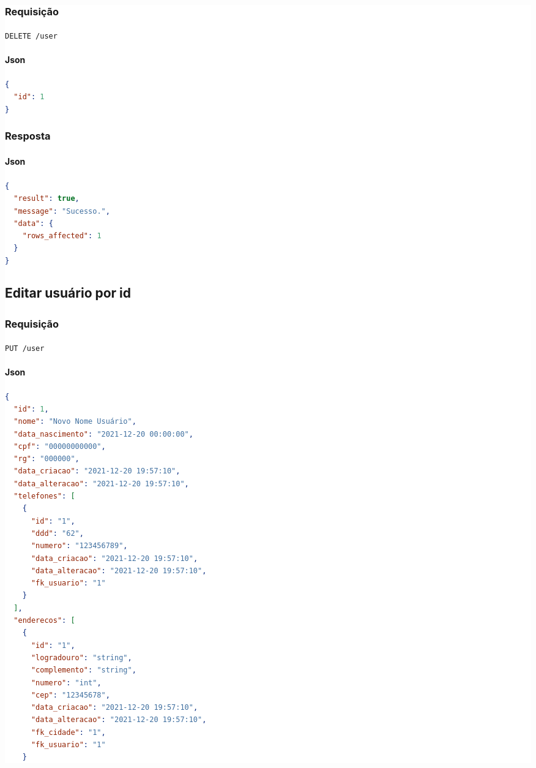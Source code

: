 ### Requisição

`DELETE /user`

#### Json

```json
{
  "id": 1
}
```

### Resposta

#### Json

```json
{
  "result": true,
  "message": "Sucesso.",
  "data": {
    "rows_affected": 1
  }
}
```

## Editar usuário por id

### Requisição

`PUT /user`

#### Json

```json
{
  "id": 1,
  "nome": "Novo Nome Usuário",
  "data_nascimento": "2021-12-20 00:00:00",
  "cpf": "00000000000",
  "rg": "000000",
  "data_criacao": "2021-12-20 19:57:10",
  "data_alteracao": "2021-12-20 19:57:10",
  "telefones": [
    {
      "id": "1",
      "ddd": "62",
      "numero": "123456789",
      "data_criacao": "2021-12-20 19:57:10",
      "data_alteracao": "2021-12-20 19:57:10",
      "fk_usuario": "1"
    }
  ],
  "enderecos": [
    {
      "id": "1",
      "logradouro": "string",
      "complemento": "string",
      "numero": "int",
      "cep": "12345678",
      "data_criacao": "2021-12-20 19:57:10",
      "data_alteracao": "2021-12-20 19:57:10",
      "fk_cidade": "1",
      "fk_usuario": "1"
    }
```